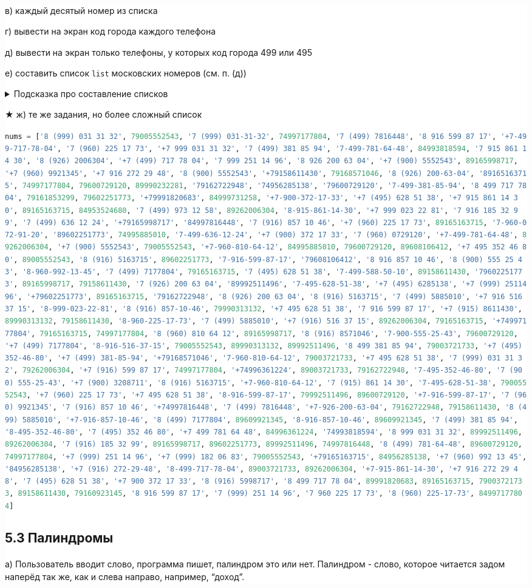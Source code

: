 в) каждый десятый номер из списка

г) вывести на экран код города каждого телефона

д) вывести на экран только телефоны, у которых код города 499 или 495

е) составить список ```list``` московских номеров (см. п. (д))

<details><summary>Подсказка про составление списков</summary></details>

★ ж) те же задания, но более сложный список
``` python
nums = ['8 (999) 031 31 32', 79005552543, '7 (999) 031-31-32', 74997177804, '7 (499) 7816448', '8 916 599 87 17', '+7-499-717-78-04', '7 (960) 225 17 73', '+7 999 031 31 32', '7 (499) 381 85 94', '7-499-781-64-48', 84993818594, '7 915 861 14 30', '8 (926) 2006304', '+7 (499) 717 78 04', '7 999 251 14 96', '8 926 200 63 04', '+7 (900) 5552543', 89165998717, '+7 (960) 9921345', '+7 916 272 29 48', '8 (900) 5552543', '+79158611430', 79168571046, '8 (926) 200-63-04', '89165163715', 74997177804, 79600729120, 89990232281, '79162722948', '74956285138', '79600729120', '7-499-381-85-94', '8 499 717 78 04', 79161853299, 79602251773, '+79991820683', 84999731258, '+7-900-372-17-33', '+7 (495) 628 51 38', '+7 915 861 14 30', 89165163715, 84953524680, '7 (499) 973 12 58', 89262006304, '8-915-861-14-30', '+7 999 023 22 81', '7 916 185 32 99', '7 (499) 636 12 24', '+79165998717', '84997816448', '7 (916) 857 10 46', '+7 (960) 225 17 73', 89165163715, '7-960-072-91-20', '89602251773', 74995885010, '7-499-636-12-24', '+7 (900) 372 17 33', '7 (960) 0729120', '+7-499-781-64-48', 89262006304, '+7 (900) 5552543', 79005552543, '+7-960-810-64-12', 84995885010, 79600729120, 89608106412, '+7 495 352 46 80', 89005552543, '8 (916) 5163715', 89602251773, '7-916-599-87-17', '79608106412', '8 916 857 10 46', '8 (900) 555 25 43', '8-960-992-13-45', '7 (499) 7177804', 79165163715, '7 (495) 628 51 38', '7-499-588-50-10', 89158611430, '79602251773', 89165998717, 79158611430, '7 (926) 200 63 04', '89992511496', '7-495-628-51-38', '+7 (495) 6285138', '+7 (999) 2511496', '+79602251773', 89165163715, '79162722948', '8 (926) 200 63 04', '8 (916) 5163715', '7 (499) 5885010', '+7 916 516 37 15', '8-999-023-22-81', '8 (916) 857-10-46', 79990313132, '+7 495 628 51 38', '7 916 599 87 17', '+7 (915) 8611430', 89990313132, 79158611430, '8-960-225-17-73', '7 (499) 5885010', '+7 (916) 516 37 15', 89262006304, 79165163715, '+74997177804', 79165163715, 74997177804, '8 (960) 810 64 12', 89165998717, '8 (916) 8571046', '7-900-555-25-43', 79600729120, '+7 (499) 7177804', '8-916-516-37-15', 79005552543, 89990313132, 89992511496, '8 499 381 85 94', 79003721733, '+7 (495) 352-46-80', '+7 (499) 381-85-94', '+79168571046', '7-960-810-64-12', 79003721733, '+7 495 628 51 38', '7 (999) 031 31 32', 79262006304, '+7 (916) 599 87 17', 74997177804, '+74996361224', 89003721733, 79162722948, '7-495-352-46-80', '7 (900) 555-25-43', '+7 (900) 3208711', '8 (916) 5163715', '+7-960-810-64-12', '7 (915) 861 14 30', '7-495-628-51-38', 79005552543, '+7 (960) 225 17 73', '+7 495 628 51 38', '8-916-599-87-17', 79992511496, 89600729120, '+7-916-599-87-17', '7 (960) 9921345', '7 (916) 857 10 46', '+74997816448', '7 (499) 7816448', '+7-926-200-63-04', 79162722948, 79158611430, '8 (499) 5885010', '+7-916-857-10-46', '8 (499) 7177804', 89609921345, '8-916-857-10-46', 89609921345, '7 (499) 381 85 94', '8-495-352-46-80', '7 (495) 352 46 80', '+7 499 781 64 48', 84996361224, '74993818594', '8 999 031 31 32', 89992511496, 89262006304, '7 (916) 185 32 99', 89165998717, 89602251773, 89992511496, 74997816448, '8 (499) 781-64-48', 89600729120, 74997177804, '+7 (999) 251 14 96', '+7 (999) 182 06 83', 79005552543, '+79165163715', 84956285138, '+7 (960) 992 13 45', '84956285138', '+7 (916) 272-29-48', '8-499-717-78-04', 89003721733, 89262006304, '+7-915-861-14-30', '+7 916 272 29 48', '7 (495) 628 51 38', '+7 900 372 17 33', '8 (916) 5998717', '8 499 717 78 04', 89991820683, 89165163715, 79003721733, 89158611430, 79160923145, '8 916 599 87 17', '7 (999) 251 14 96', '7 960 225 17 73', '8 (960) 225-17-73', 84997177804]
```

## 5.3 Палиндромы

а) Пользователь вводит слово, программа пишет, палиндром это или нет.
Палиндром - слово, которое читается задом наперёд так же, как и слева направо, например, “доход”.
